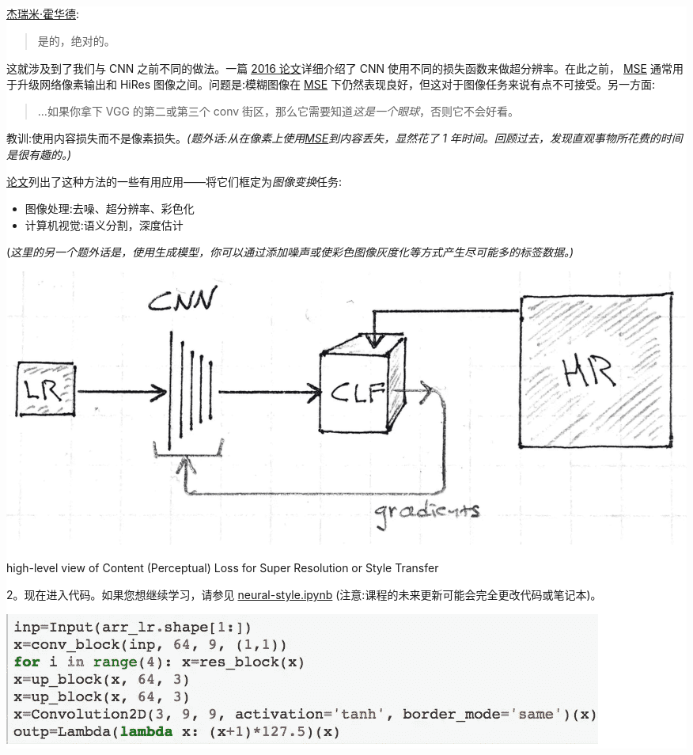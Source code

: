 [杰瑞米·霍华德](https://medium.com/u/34ab754f8c5e?source=post_page-----dcd599ad6e0b--------------------------------):

> 是的，绝对的。

这就涉及到了我们与 CNN 之前不同的做法。一篇 [2016 论文](https://arxiv.org/abs/1603.08155)详细介绍了 CNN 使用不同的损失函数来做超分辨率。在此之前， [MSE](https://en.wikipedia.org/wiki/Mean_squared_error#Loss_function) 通常用于升级网络像素输出和 HiRes 图像之间。问题是:模糊图像在 [MSE](https://en.wikipedia.org/wiki/Mean_squared_error#Loss_function) 下仍然表现良好，但这对于图像任务来说有点不可接受。另一方面:

> …如果你拿下 VGG 的第二或第三个 conv 街区，那么它需要知道*这是一个眼球*，否则它不会好看。

教训:使用内容损失而不是像素损失。*(题外话:从在像素上使用*[*MSE*](https://en.wikipedia.org/wiki/Mean_squared_error#Loss_function)*到内容丢失，显然花了 1 年时间。回顾过去，发现直观事物所花费的时间是很有趣的。)*

[论文](https://arxiv.org/abs/1603.08155)列出了这种方法的一些有用应用——将它们框定为*图像变换*任务:

*   图像处理:去噪、超分辨率、彩色化
*   计算机视觉:语义分割，深度估计

(*这里的另一个题外话是，使用生成模型，你可以通过添加噪声或使彩色图像灰度化等方式产生尽可能多的标签数据。)*

![](img/1f811c7923322f43f3555819b9c9166a.png)

high-level view of Content (Perceptual) Loss for Super Resolution or Style Transfer

2。现在进入代码。如果您想继续学习，请参见 [neural-style.ipynb](https://github.com/fastai/courses/blob/master/deeplearning2/neural-style.ipynb) (注意:课程的未来更新可能会完全更改代码或笔记本)。

![](img/15bf5e510318c2102626ccd32d5975c5.png)

